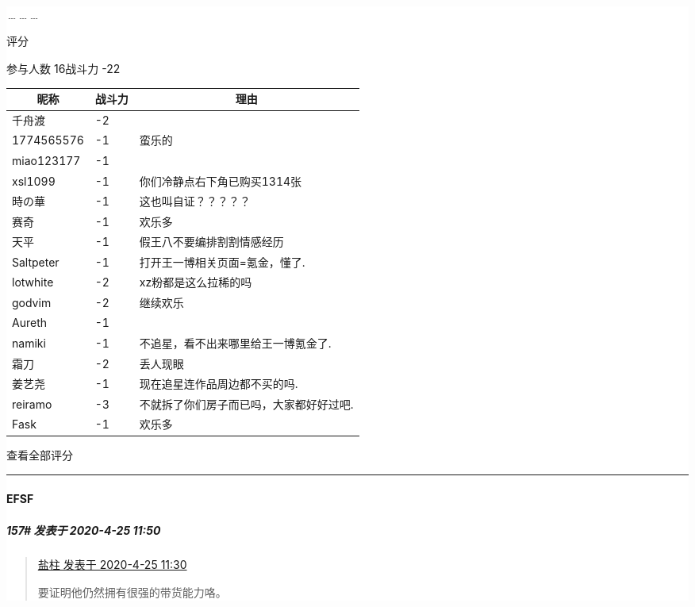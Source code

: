 ﹍﹍﹍

评分





 参与人数 16战斗力 -22

|昵称|战斗力|理由|
|----|---|---|
| 千舟渡|-2||
| 1774565576|-1|蛮乐的|
| miao123177|-1||
| xsl1099|-1|你们冷静点右下角已购买1314张|
| 時の華|-1|这也叫自证？？？？？|
| 赛奇|-1|欢乐多|
| 天平|-1|假王八不要编排割割情感经历|
| Saltpeter|-1|打开王一博相关页面=氪金，懂了.|
| lotwhite|-2|xz粉都是这么拉稀的吗|
| godvim|-2|继续欢乐|
| Aureth|-1||
| namiki|-1|不追星，看不出来哪里给王一博氪金了.|
| 霜刀|-2|丢人现眼|
| 姜艺尧|-1|现在追星连作品周边都不买的吗.|
| reiramo|-3|不就拆了你们房子而已吗，大家都好好过吧.|
| Fask|-1|欢乐多|



查看全部评分






-----

####  EFSF  
##### 157#       发表于 2020-4-25 11:50



<blockquote><a href="httphttps://bbs.saraba1st.com/2b/forum.php?mod=redirect&amp;goto=findpost&amp;pid=47199378&amp;ptid=1929275" target="_blank">盐柱 发表于 2020-4-25 11:30</a>

要证明他仍然拥有很强的带货能力咯。
